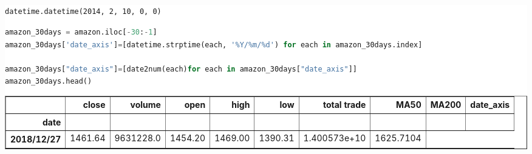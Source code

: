 


    datetime.datetime(2014, 2, 10, 0, 0)




```python
amazon_30days = amazon.iloc[-30:-1]
amazon_30days['date_axis']=[datetime.strptime(each, '%Y/%m/%d') for each in amazon_30days.index]

amazon_30days["date_axis"]=[date2num(each)for each in amazon_30days["date_axis"]]
amazon_30days.head()
```




<div>
<style scoped>
    .dataframe tbody tr th:only-of-type {
        vertical-align: middle;
    }

    .dataframe tbody tr th {
        vertical-align: top;
    }

    .dataframe thead th {
        text-align: right;
    }
</style>
<table border="1" class="dataframe">
  <thead>
    <tr style="text-align: right;">
      <th></th>
      <th>close</th>
      <th>volume</th>
      <th>open</th>
      <th>high</th>
      <th>low</th>
      <th>total trade</th>
      <th>MA50</th>
      <th>MA200</th>
      <th>date_axis</th>
    </tr>
    <tr>
      <th>date</th>
      <th></th>
      <th></th>
      <th></th>
      <th></th>
      <th></th>
      <th></th>
      <th></th>
      <th></th>
      <th></th>
    </tr>
  </thead>
  <tbody>
    <tr>
      <th>2018/12/27</th>
      <td>1461.64</td>
      <td>9631228.0</td>
      <td>1454.20</td>
      <td>1469.00</td>
      <td>1390.31</td>
      <td>1.400573e+10</td>
      <td>1625.7104</td>